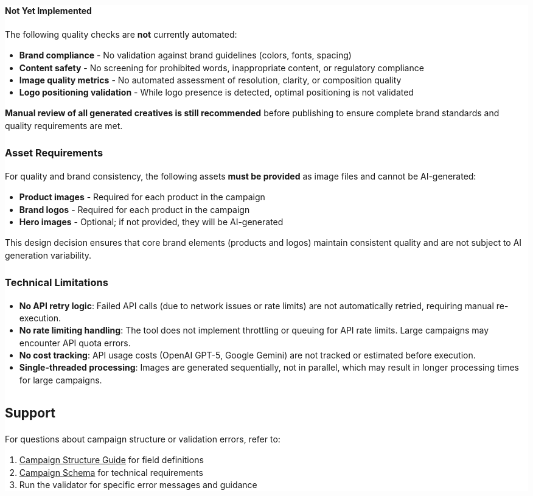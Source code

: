 #### Not Yet Implemented
The following quality checks are **not** currently automated:
- **Brand compliance** - No validation against brand guidelines (colors, fonts, spacing)
- **Content safety** - No screening for prohibited words, inappropriate content, or regulatory compliance
- **Image quality metrics** - No automated assessment of resolution, clarity, or composition quality
- **Logo positioning validation** - While logo presence is detected, optimal positioning is not validated

**Manual review of all generated creatives is still recommended** before publishing to ensure complete brand standards and quality requirements are met.

### Asset Requirements
For quality and brand consistency, the following assets **must be provided** as image files and cannot be AI-generated:
- **Product images** - Required for each product in the campaign
- **Brand logos** - Required for each product in the campaign
- **Hero images** - Optional; if not provided, they will be AI-generated

This design decision ensures that core brand elements (products and logos) maintain consistent quality and are not subject to AI generation variability.

### Technical Limitations
- **No API retry logic**: Failed API calls (due to network issues or rate limits) are not automatically retried, requiring manual re-execution.
- **No rate limiting handling**: The tool does not implement throttling or queuing for API rate limits. Large campaigns may encounter API quota errors.
- **No cost tracking**: API usage costs (OpenAI GPT-5, Google Gemini) are not tracked or estimated before execution.
- **Single-threaded processing**: Images are generated sequentially, not in parallel, which may result in longer processing times for large campaigns.

## Support

For questions about campaign structure or validation errors, refer to:
1. [Campaign Structure Guide](schema/campaign_structure_guide.md) for field definitions
2. [Campaign Schema](schema/campaign_schema.yaml) for technical requirements
3. Run the validator for specific error messages and guidance
